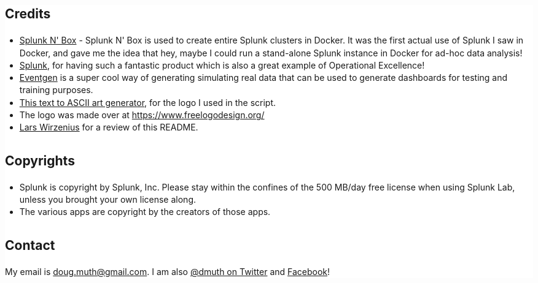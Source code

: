 
## Credits

- <a href="https://github.com/mhassan2/splunk-n-box">Splunk N' Box</a> - Splunk N' Box is used to create entire Splunk clusters in Docker.  It was the first actual use of Splunk I saw in Docker, and gave me the idea that hey, maybe I could run a stand-alone Splunk instance in Docker for ad-hoc data analysis!
- <a href="http://www.splunk.com/">Splunk</a>, for having such a fantastic product which is also a great example of Operational Excellence!
- <a href="https://splunkbase.splunk.com/app/1924">Eventgen</a> is a super cool way of generating simulating real data that can be used to generate dashboards for testing and training purposes.
- <a href="http://patorjk.com/software/taag/#p=display&h=0&v=0&f=Standard&t=Splunk%20Lab">This text to ASCII art generator</a>, for the logo I used in the script.
- The logo was made over at <a href="https://www.freelogodesign.org/">https://www.freelogodesign.org/</a>
- <a href="https://liw.fi/readme-review/">Lars Wirzenius</a> for a review of this README.




## Copyrights

- Splunk is copyright by Splunk, Inc.  Please stay within the confines of the 500 MB/day free license when using Splunk Lab, unless you brought your own license along.
- The various apps are copyright by the creators of those apps.


## Contact

My email is doug.muth@gmail.com.  I am also <a href="http://twitter.com/dmuth">@dmuth on Twitter</a> 
and <a href="http://facebook.com/dmuth">Facebook</a>!


